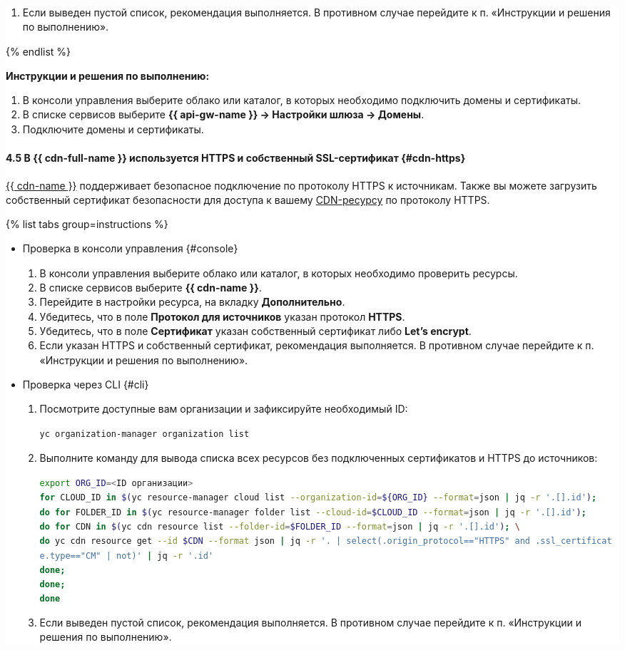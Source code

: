   1. Если выведен пустой список, рекомендация выполняется. В противном случае перейдите к п. «Инструкции и решения по выполнению».

{% endlist %}

**Инструкции и решения по выполнению:**

1. В консоли управления выберите облако или каталог, в которых необходимо подключить домены и сертификаты.
1. В списке сервисов выберите **{{ api-gw-name }} → Настройки шлюза → Домены**.
1. Подключите домены и сертификаты.

#### 4.5 В {{ cdn-full-name }} используется HTTPS и собственный SSL-сертификат {#cdn-https}

[{{ cdn-name }}](../../../cdn/) поддерживает безопасное подключение по протоколу HTTPS к источникам. Также вы можете загрузить собственный сертификат безопасности для доступа к вашему [CDN-ресурсу](../../../cdn/concepts/resource.md) по протоколу HTTPS.

{% list tabs group=instructions %}

- Проверка в консоли управления {#console}

  1. В консоли управления выберите облако или каталог, в которых необходимо проверить ресурсы.
  1. В списке сервисов выберите **{{ cdn-name }}**.
  1. Перейдите в настройки ресурса, на вкладку **Дополнительно**.
  1. Убедитесь, что в поле **Протокол для источников** указан протокол **HTTPS**.
  1. Убедитесь, что в поле **Сертификат** указан собственный сертификат либо **Let’s encrypt**.
  1. Если указан HTTPS и собственный сертификат, рекомендация выполняется. В противном случае перейдите к п. «Инструкции и решения по выполнению».

- Проверка через CLI {#cli}

  1. Посмотрите доступные вам организации и зафиксируйте необходимый ID:

     ```bash
     yc organization-manager organization list
     ```

  1. Выполните команду для вывода списка всех ресурсов без подключенных сертификатов и HTTPS до источников:

     ```bash
     export ORG_ID=<ID организации>
     for CLOUD_ID in $(yc resource-manager cloud list --organization-id=${ORG_ID} --format=json | jq -r '.[].id');
     do for FOLDER_ID in $(yc resource-manager folder list --cloud-id=$CLOUD_ID --format=json | jq -r '.[].id'); 
     do for CDN in $(yc cdn resource list --folder-id=$FOLDER_ID --format=json | jq -r '.[].id'); \
     do yc cdn resource get --id $CDN --format json | jq -r '. | select(.origin_protocol=="HTTPS" and .ssl_certificate.type=="CM" | not)' | jq -r '.id' 
     done;
     done;
     done
     ```

  1. Если выведен пустой список, рекомендация выполняется. В противном случае перейдите к п. «Инструкции и решения по выполнению».

